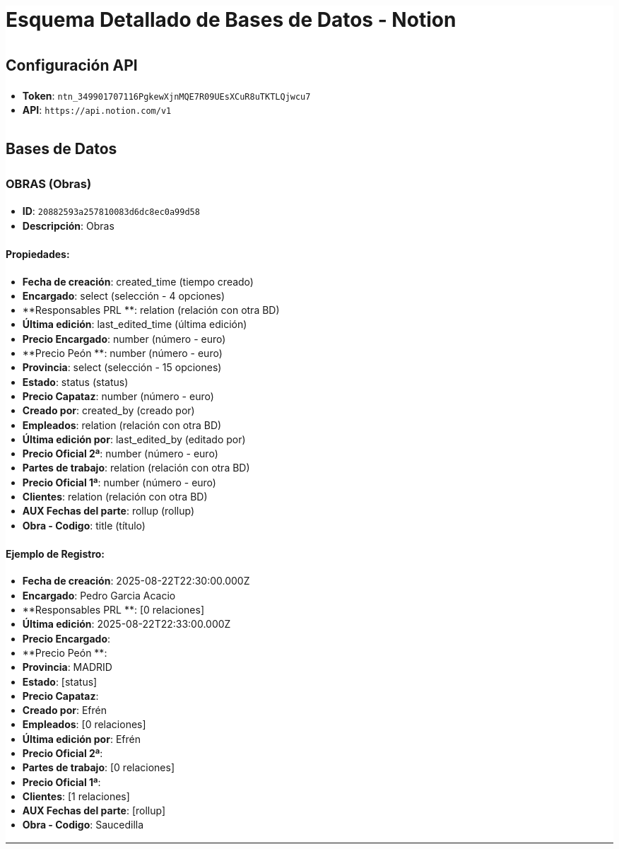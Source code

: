 # Esquema Detallado de Bases de Datos - Notion

## Configuración API
- **Token**: `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`
- **API**: `https://api.notion.com/v1`

## Bases de Datos

### OBRAS (Obras)
- **ID**: `20882593a257810083d6dc8ec0a99d58`
- **Descripción**: Obras

#### Propiedades:
- **Fecha de creación**: created_time (tiempo creado)
- **Encargado**: select (selección - 4 opciones)
- **Responsables PRL **: relation (relación con otra BD)
- **Última edición**: last_edited_time (última edición)
- **Precio Encargado**: number (número - euro)
- **Precio Peón **: number (número - euro)
- **Provincia**: select (selección - 15 opciones)
- **Estado**: status (status)
- **Precio Capataz**: number (número - euro)
- **Creado por**: created_by (creado por)
- **Empleados**: relation (relación con otra BD)
- **Última edición por**: last_edited_by (editado por)
- **Precio Oficial 2ª**: number (número - euro)
- **Partes de trabajo**: relation (relación con otra BD)
- **Precio Oficial 1ª**: number (número - euro)
- **Clientes**: relation (relación con otra BD)
- **AUX Fechas del parte**: rollup (rollup)
- **Obra - Codigo**: title (título)

#### Ejemplo de Registro:
- **Fecha de creación**: 2025-08-22T22:30:00.000Z
- **Encargado**: Pedro Garcia Acacio
- **Responsables PRL **: [0 relaciones]
- **Última edición**: 2025-08-22T22:33:00.000Z
- **Precio Encargado**: 
- **Precio Peón **: 
- **Provincia**: MADRID
- **Estado**: [status]
- **Precio Capataz**: 
- **Creado por**: Efrén
- **Empleados**: [0 relaciones]
- **Última edición por**: Efrén
- **Precio Oficial 2ª**: 
- **Partes de trabajo**: [0 relaciones]
- **Precio Oficial 1ª**: 
- **Clientes**: [1 relaciones]
- **AUX Fechas del parte**: [rollup]
- **Obra - Codigo**: Saucedilla

---
